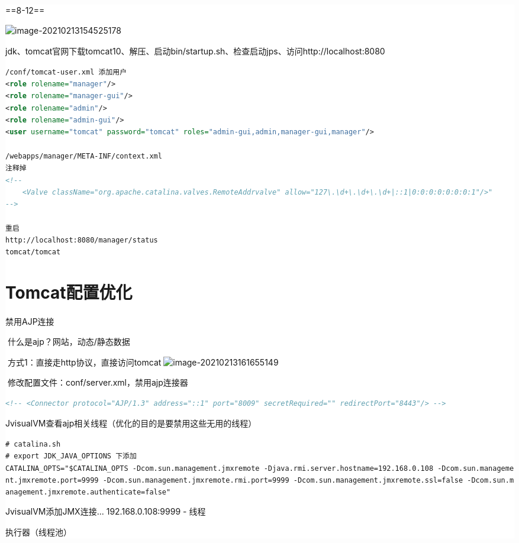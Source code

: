 ==8-12==

![image-20210213154525178](/Users/dingyuanjie/Documents/study/github/woodyprogram/img/image-20210213154525178.png)

jdk、tomcat官网下载tomcat10、解压、启动bin/startup.sh、检查启动jps、访问http://localhost:8080

```xml
/conf/tomcat-user.xml 添加用户
<role rolename="manager"/>
<role rolename="manager-gui"/>
<role rolename="admin"/>
<role rolename="admin-gui"/>
<user username="tomcat" password="tomcat" roles="admin-gui,admin,manager-gui,manager"/>

/webapps/manager/META-INF/context.xml
注释掉
<!--
	<Valve className="org.apache.catalina.valves.RemoteAddrvalve" allow="127\.\d+\.\d+\.\d+|::1|0:0:0:0:0:0:0:1"/>"
-->

重启
http://localhost:8080/manager/status
tomcat/tomcat
```

# Tomcat配置优化

禁用AJP连接

​	什么是ajp？网站，动态/静态数据

​		方式1：直接走http协议，直接访问tomcat		![image-20210213161655149](/Users/dingyuanjie/Documents/study/github/woodyprogram/img/image-20210213161655149.png)

​	修改配置文件：conf/server.xml，禁用ajp连接器

```xml
<!-- <Connector protocol="AJP/1.3" address="::1" port="8009" secretRequired="" redirectPort="8443"/> -->
```

JvisualVM查看ajp相关线程（优化的目的是要禁用这些无用的线程）

```shell
# catalina.sh
# export JDK_JAVA_OPTIONS 下添加
CATALINA_OPTS="$CATALINA_OPTS -Dcom.sun.management.jmxremote -Djava.rmi.server.hostname=192.168.0.108 -Dcom.sun.management.jmxremote.port=9999 -Dcom.sun.management.jmxremote.rmi.port=9999 -Dcom.sun.management.jmxremote.ssl=false -Dcom.sun.management.jmxremote.authenticate=false"
```

JvisualVM添加JMX连接...  192.168.0.108:9999  - 线程

执行器（线程池）
